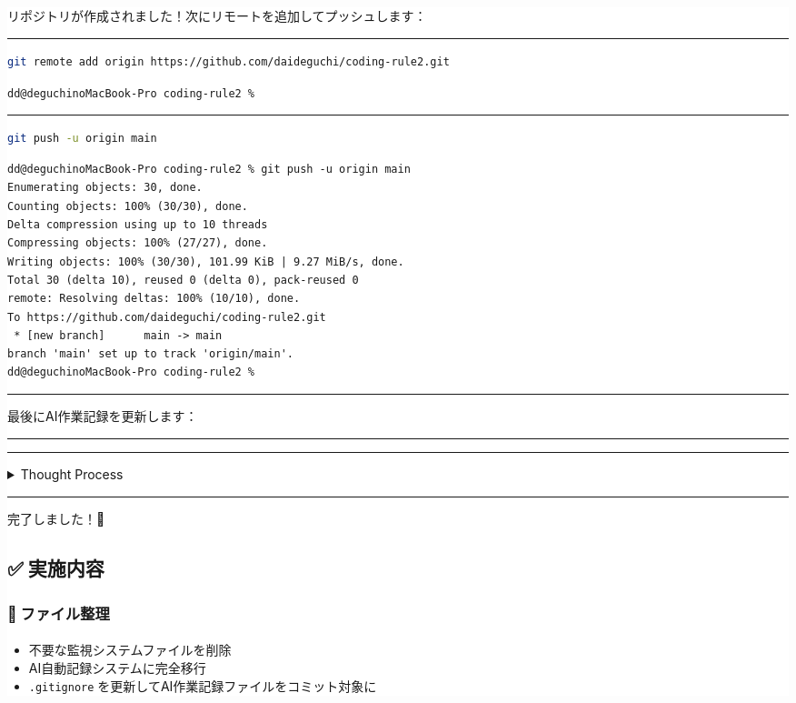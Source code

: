 
リポジトリが作成されました！次にリモートを追加してプッシュします：

---

```bash
git remote add origin https://github.com/daideguchi/coding-rule2.git
```

```
dd@deguchinoMacBook-Pro coding-rule2 % 

```

---

```bash
git push -u origin main
```

```
dd@deguchinoMacBook-Pro coding-rule2 % git push -u origin main
Enumerating objects: 30, done.
Counting objects: 100% (30/30), done.
Delta compression using up to 10 threads
Compressing objects: 100% (27/27), done.
Writing objects: 100% (30/30), 101.99 KiB | 9.27 MiB/s, done.
Total 30 (delta 10), reused 0 (delta 0), pack-reused 0
remote: Resolving deltas: 100% (10/10), done.
To https://github.com/daideguchi/coding-rule2.git
 * [new branch]      main -> main
branch 'main' set up to track 'origin/main'.
dd@deguchinoMacBook-Pro coding-rule2 %
```

---

最後にAI作業記録を更新します：

---



---

<think><details><summary>Thought Process</summary></details></think>

---

完了しました！🎉

## ✅ 実施内容

### 📁 ファイル整理
- 不要な監視システムファイルを削除
- AI自動記録システムに完全移行
- `.gitignore` を更新してAI作業記録ファイルをコミット対象に

